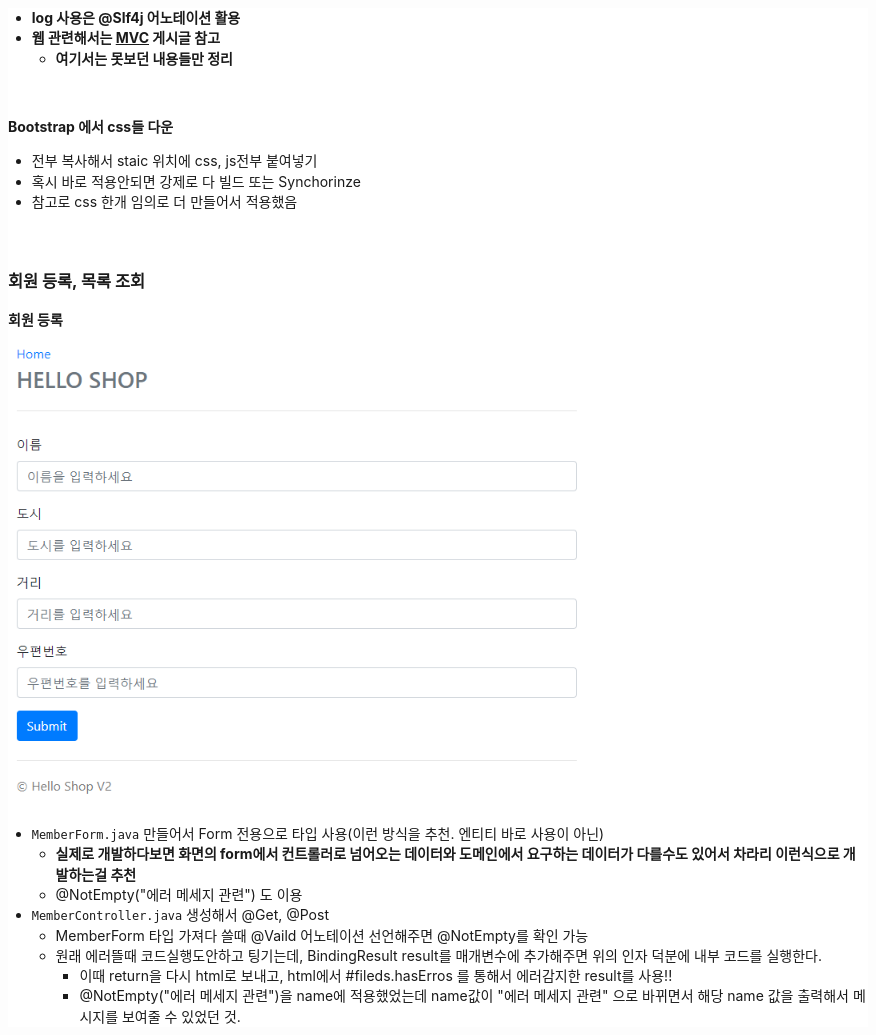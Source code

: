 * **log 사용은 @Slf4j 어노테이션 활용**
* **웹 관련해서는 [MVC](https://github.com/BH946/spring_first_roadmap/tree/main/spring_study_1) 게시글 참고**
  * **여기서는 못보던 내용들만 정리**

<br>

**Bootstrap 에서 css들 다운**

- 전부 복사해서 staic 위치에 css, js전부 붙여넣기
- 혹시 바로 적용안되면 강제로 다 빌드 또는 Synchorinze
- 참고로 css 한개 임의로 더 만들어서 적용했음

<br>

### 회원 등록, 목록 조회

**회원 등록**

<img src=".\images\image-20230212183029533.png" alt="image-20230212183029533" style="zoom:80%;" /> 

* `MemberForm.java` 만들어서 Form 전용으로 타입 사용(이런 방식을 추천. 엔티티 바로 사용이 아닌)
  * **실제로 개발하다보면 화면의 form에서 컨트롤러로 넘어오는 데이터와 도메인에서 요구하는 데이터가 다를수도 있어서 차라리 이런식으로 개발하는걸 추천**
  * @NotEmpty("에러 메세지 관련") 도 이용
* `MemberController.java` 생성해서 @Get, @Post
  * MemberForm 타입 가져다 쓸때 @Vaild 어노테이션 선언해주면 @NotEmpty를 확인 가능
  * 원래 에러뜰때 코드실행도안하고 팅기는데, BindingResult result를 매개변수에 추가해주면 위의 인자 덕분에 내부 코드를 실행한다.
    * 이때 return을 다시 html로 보내고, html에서 \#fileds.hasErros 를 통해서 에러감지한 result를 사용!!
    * @NotEmpty("에러 메세지 관련")을 name에 적용했었는데 name값이 "에러 메세지 관련" 으로 바뀌면서 해당 name 값을 출력해서 메시지를 보여줄 수 있었던 것.
